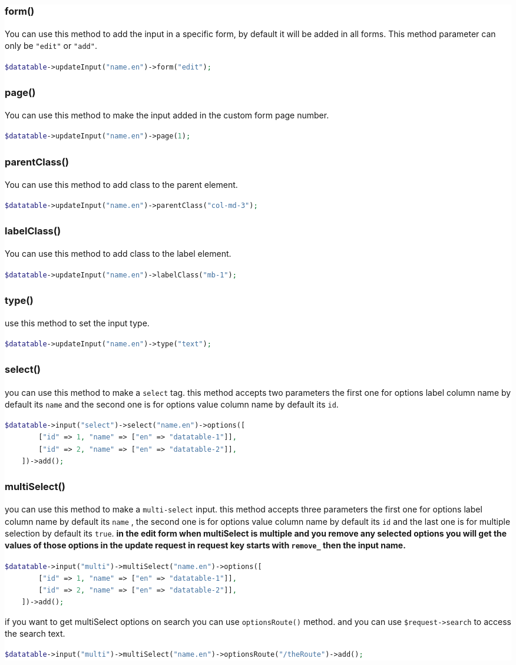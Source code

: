 ```php
```
### form()

You can use this method to add the input in a specific form, by default it will be added in all forms. 
This method parameter can only be `"edit"` or `"add"`.
```php
$datatable->updateInput("name.en")->form("edit");
```
### page()

You can use this method to make the input added in the custom form page number.
```php
$datatable->updateInput("name.en")->page(1);
```
### parentClass()

You can use this method to add class to the parent element.
```php
$datatable->updateInput("name.en")->parentClass("col-md-3");
```
### labelClass()

You can use this method to add class to the label element.
```php
$datatable->updateInput("name.en")->labelClass("mb-1");
```
### type()

use this method to set the input type.
```php
$datatable->updateInput("name.en")->type("text");
```
### select()

you can use this method to make a `select` tag.
this method accepts two parameters the first one for options label column name by default its `name` and the second one is for options value column name by default its `id`.
```php
$datatable->input("select")->select("name.en")->options([
        ["id" => 1, "name" => ["en" => "datatable-1"]],
        ["id" => 2, "name" => ["en" => "datatable-2"]],
    ])->add();
```
### multiSelect()

you can use this method to make a `multi-select` input.
this method accepts three parameters the first one for options label column name by default its `name` , the second one is for options value column name by default its `id` and the last one is for multiple selection by default its `true`.
**in the edit form when multiSelect is multiple and you remove any selected options you will get the values of those options in the update request in request key starts with `remove_` then the input name.**
```php
$datatable->input("multi")->multiSelect("name.en")->options([
        ["id" => 1, "name" => ["en" => "datatable-1"]],
        ["id" => 2, "name" => ["en" => "datatable-2"]],
    ])->add();
```
if you want to get multiSelect options on search you can use `optionsRoute()` method. and you can use `$request->search` to access the search text.
```php
$datatable->input("multi")->multiSelect("name.en")->optionsRoute("/theRoute")->add();
```